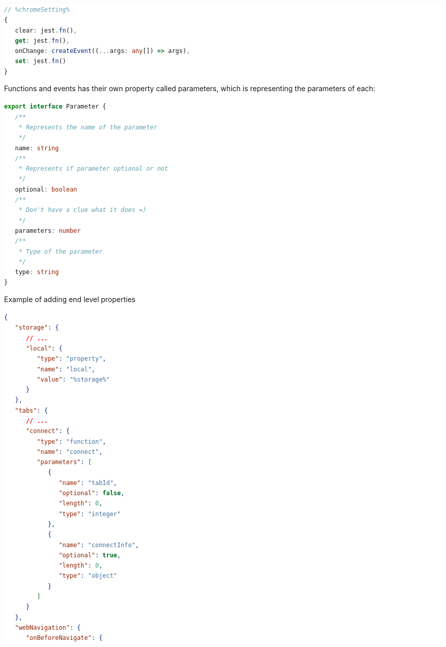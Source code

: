```typescript
// %chromeSetting%
{
   clear: jest.fn(),
   get: jest.fn(),
   onChange: createEvent((...args: any[]) => args),
   set: jest.fn()
}
```
Functions and events has their own property called parameters, which is representing the parameters of each:
```typescript
export interface Parameter {
   /**
    * Represents the name of the parameter
    */
   name: string
   /**
    * Represents if parameter optional or not
    */
   optional: boolean
   /**
    * Don't have a clue what it does =)
    */
   parameters: number
   /**
    * Type of the parameter
    */
   type: string
}
```
Example of adding end level properties
```json
{
   "storage": {
      // ... 
      "local": {
         "type": "property",
         "name": "local",
         "value": "%storage%"
      }
   },
   "tabs": {
      // ... 
      "connect": {
         "type": "function",
         "name": "connect",
         "parameters": [
            {
               "name": "tabId",
               "optional": false,
               "length": 0,
               "type": "integer"
            },
            {
               "name": "connectInfo",
               "optional": true,
               "length": 0,
               "type": "object"
            }
         ]
      }
   },
   "webNavigation": {
      "onBeforeNavigate": {
```